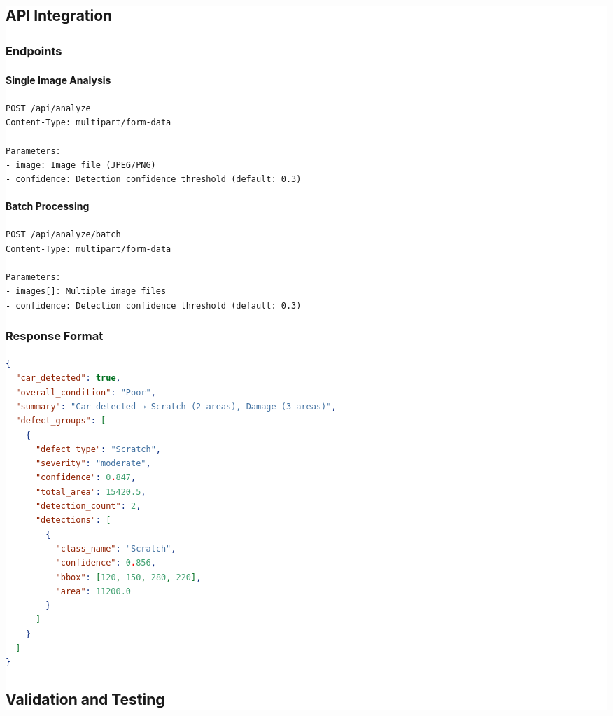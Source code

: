 ## API Integration

### Endpoints

#### Single Image Analysis
```http
POST /api/analyze
Content-Type: multipart/form-data

Parameters:
- image: Image file (JPEG/PNG)
- confidence: Detection confidence threshold (default: 0.3)
```

#### Batch Processing
```http
POST /api/analyze/batch
Content-Type: multipart/form-data

Parameters:
- images[]: Multiple image files
- confidence: Detection confidence threshold (default: 0.3)
```

### Response Format
```json
{
  "car_detected": true,
  "overall_condition": "Poor",
  "summary": "Car detected → Scratch (2 areas), Damage (3 areas)",
  "defect_groups": [
    {
      "defect_type": "Scratch",
      "severity": "moderate",
      "confidence": 0.847,
      "total_area": 15420.5,
      "detection_count": 2,
      "detections": [
        {
          "class_name": "Scratch",
          "confidence": 0.856,
          "bbox": [120, 150, 280, 220],
          "area": 11200.0
        }
      ]
    }
  ]
}
```

## Validation and Testing
